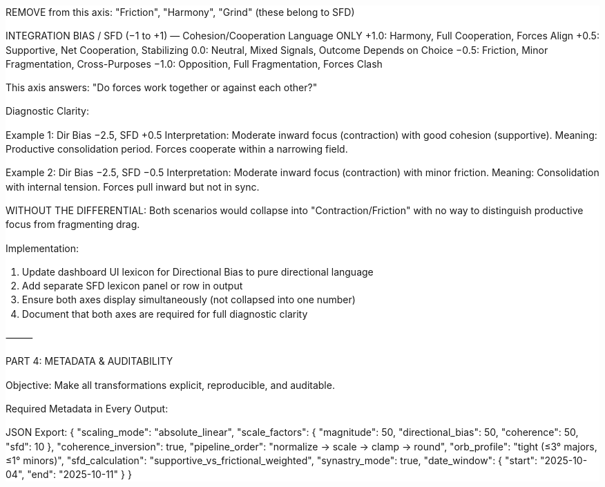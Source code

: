   REMOVE from this axis: "Friction", "Harmony", "Grind" (these belong to SFD)

  INTEGRATION BIAS / SFD (−1 to +1) — Cohesion/Cooperation Language ONLY
    +1.0: Harmony, Full Cooperation, Forces Align
    +0.5: Supportive, Net Cooperation, Stabilizing
    0.0:  Neutral, Mixed Signals, Outcome Depends on Choice
    −0.5: Friction, Minor Fragmentation, Cross-Purposes
    −1.0: Opposition, Full Fragmentation, Forces Clash

  This axis answers: "Do forces work together or against each other?"

Diagnostic Clarity:

  Example 1: Dir Bias −2.5, SFD +0.5
    Interpretation: Moderate inward focus (contraction) with good cohesion (supportive).
    Meaning: Productive consolidation period. Forces cooperate within a narrowing field.

  Example 2: Dir Bias −2.5, SFD −0.5
    Interpretation: Moderate inward focus (contraction) with minor friction.
    Meaning: Consolidation with internal tension. Forces pull inward but not in sync.

  WITHOUT THE DIFFERENTIAL: Both scenarios would collapse into "Contraction/Friction"
  with no way to distinguish productive focus from fragmenting drag.

Implementation:

  1. Update dashboard UI lexicon for Directional Bias to pure directional language
  2. Add separate SFD lexicon panel or row in output
  3. Ensure both axes display simultaneously (not collapsed into one number)
  4. Document that both axes are required for full diagnostic clarity

⸻

PART 4: METADATA & AUDITABILITY

Objective: Make all transformations explicit, reproducible, and auditable.

Required Metadata in Every Output:

  JSON Export:
    {
      "scaling_mode": "absolute_linear",
      "scale_factors": {
        "magnitude": 50,
        "directional_bias": 50,
        "coherence": 50,
        "sfd": 10
      },
      "coherence_inversion": true,
      "pipeline_order": "normalize → scale → clamp → round",
      "orb_profile": "tight (≤3° majors, ≤1° minors)",
      "sfd_calculation": "supportive_vs_frictional_weighted",
      "synastry_mode": true,
      "date_window": {
        "start": "2025-10-04",
        "end": "2025-10-11"
      }
    }
